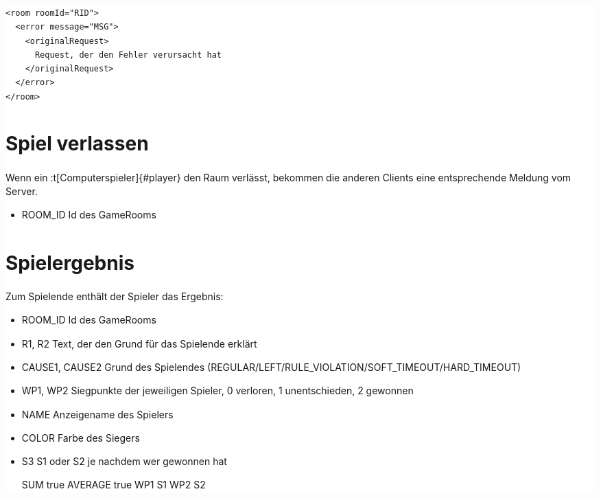 

    <room roomId="RID">
      <error message="MSG">
        <originalRequest>
          Request, der den Fehler verursacht hat
        </originalRequest>
      </error>
    </room>

# Spiel verlassen

Wenn ein :t[Computerspieler]{#player} den Raum verlässt, bekommen die anderen Clients eine
entsprechende Meldung vom Server.

-   ROOM\_ID Id des GameRooms



    <left roomId="ROOM_ID" />

# Spielergebnis

Zum Spielende enthält der Spieler das Ergebnis:

-   ROOM\_ID Id des GameRooms

-   R1, R2 Text, der den Grund für das Spielende erklärt

-   CAUSE1, CAUSE2 Grund des Spielendes
    (REGULAR/LEFT/RULE\_VIOLATION/SOFT\_TIMEOUT/HARD\_TIMEOUT)

-   WP1, WP2 Siegpunkte der jeweiligen Spieler, 0 verloren, 1
    unentschieden, 2 gewonnen

-   NAME Anzeigename des Spielers

-   COLOR Farbe des Siegers

-   S3 S1 oder S2 je nachdem wer gewonnen hat



    <room roomId="ROOM_ID">
      <data class="result">
        <definition>
          <fragment name="Gewinner">
            <aggregation>SUM</aggregation>
            <relevantForRanking>true</relevantForRanking>
          </fragment>
          <fragment name="Ø freie Felder">
            <aggregation>AVERAGE</aggregation>
            <relevantForRanking>true</relevantForRanking>
          </fragment>
        </definition>
        <score cause="CAUSE1" reason="R1">
          <part>WP1</part>
          <part>S1</part>
        </score>
        <score cause="CAUSE2" reason="R2">
          <part>WP2</part>
          <part>S2</part>
        </score>
        <winner class="player" displayName="NAME" color="COLOR" />
      </data>
    </room>
